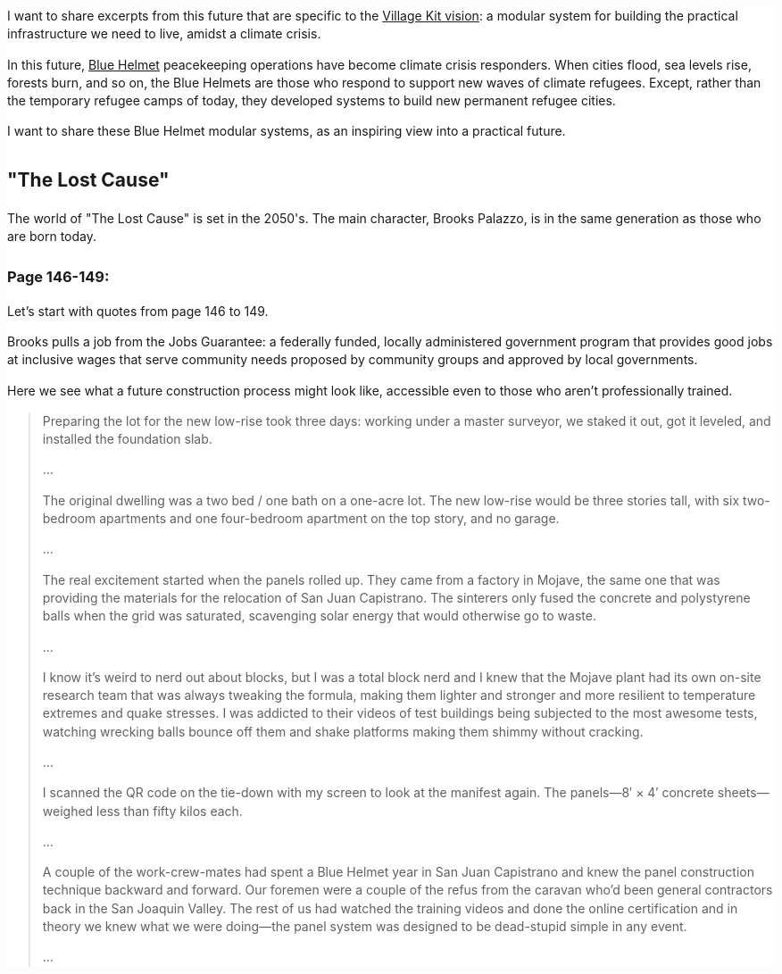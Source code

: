 I want to share excerpts from this future that are specific to the [Village Kit vision](https://villagekit.com/vision): a modular system for building the practical infrastructure we need to live, amidst a climate crisis.

In this future, [Blue Helmet](https://en.wikipedia.org/wiki/United_Nations_peacekeeping) peacekeeping operations have become climate crisis responders. When cities flood, sea levels rise, forests burn, and so on, the Blue Helmets are those who respond to support new waves of climate refugees. Except, rather than the temporary refugee camps of today, they developed systems to build new permanent refugee cities.

I want to share these Blue Helmet modular systems, as an inspiring view into a practical future.

## "The Lost Cause"

The world of "The Lost Cause" is set in the 2050's. The main character, Brooks Palazzo, is in the same generation as those who are born today.

### Page 146-149:

Let’s start with quotes from page 146 to 149.

Brooks pulls a job from the Jobs Guarantee: a federally funded, locally administered government program that provides good jobs at inclusive wages that serve community needs proposed by community groups and approved by local governments.

Here we see what a future construction process might look like, accessible even to those who aren’t professionally trained.

> Preparing the lot for the new low-rise took three days: working under a master surveyor, we staked it out, got it leveled, and installed the foundation slab.
>
> …
>
> The original dwelling was a two bed / one bath on a one-acre lot. The new low-rise would be three stories tall, with six two-bedroom apartments and one four-bedroom apartment on the top story, and no garage.
>
> …
>
> The real excitement started when the panels rolled up. They came from a factory in Mojave, the same one that was providing the materials for the relocation of San Juan Capistrano. The sinterers only fused the concrete and polystyrene balls when the grid was saturated, scavenging solar energy that would otherwise go to waste.
>
> …
>
> I know it’s weird to nerd out about blocks, but I was a total block nerd and I knew that the Mojave plant had its own on-site research team that was always tweaking the formula, making them lighter and stronger and more resilient to temperature extremes and quake stresses. I was addicted to their
> videos of test buildings being subjected to the most awesome tests, watching wrecking balls bounce off them and shake platforms making them shimmy without cracking.
>
> …
>
> I scanned the QR code on the tie-down with my screen to look at the manifest again. The panels—8′ × 4′ concrete sheets—weighed less than fifty kilos each.
>
> …
>
> A couple of the work-crew-mates had spent a Blue Helmet year in San Juan Capistrano and knew the panel construction technique backward and forward. Our foremen were a couple of the refus from the
> caravan who’d been general contractors back in the San Joaquin Valley. The rest of us had watched the training videos and done the online certification and in theory we knew what we were doing—the panel system was designed to be dead-stupid simple in any event.
>
> …